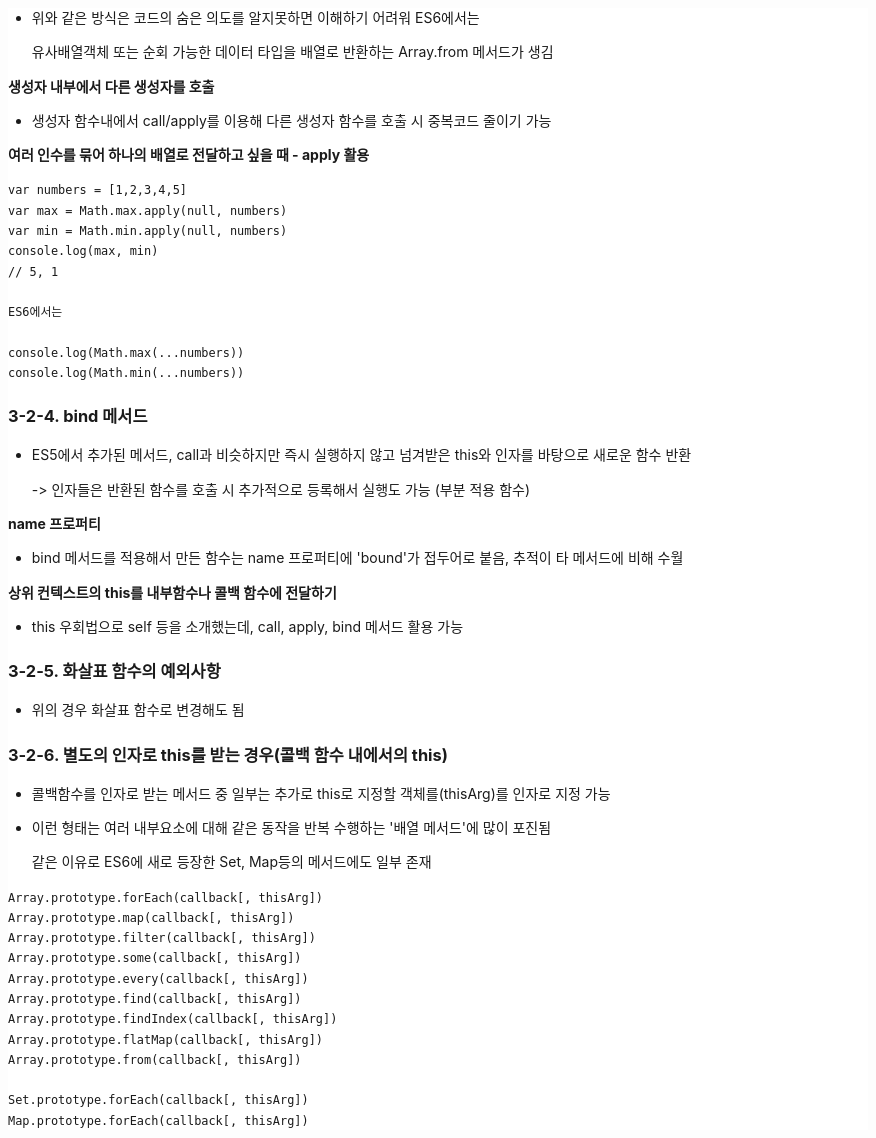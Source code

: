 - 위와 같은 방식은 코드의 숨은 의도를 알지못하면 이해하기 어려워 ES6에서는

  유사배열객체 또는 순회 가능한 데이터 타입을 배열로 반환하는 Array.from 메서드가 생김

**생성자 내부에서 다른 생성자를 호출**

- 생성자 함수내에서 call/apply를 이용해 다른 생성자 함수를 호출 시 중복코드 줄이기 가능

**여러 인수를 묶어 하나의 배열로 전달하고 싶을 때 - apply 활용**

```
var numbers = [1,2,3,4,5]
var max = Math.max.apply(null, numbers)
var min = Math.min.apply(null, numbers)
console.log(max, min)
// 5, 1

ES6에서는

console.log(Math.max(...numbers))
console.log(Math.min(...numbers))
```

### 3-2-4. bind 메서드

- ES5에서 추가된 메서드, call과 비슷하지만 즉시 실행하지 않고 넘겨받은 this와 인자를 바탕으로 새로운 함수 반환

  -> 인자들은 반환된 함수를 호출 시 추가적으로 등록해서 실행도 가능 (부분 적용 함수)

**name 프로퍼티**

- bind 메서드를 적용해서 만든 함수는 name 프로퍼티에 'bound'가 접두어로 붙음, 추적이 타 메서드에 비해 수월

**상위 컨텍스트의 this를 내부함수나 콜백 함수에 전달하기**

- this 우회법으로 self 등을 소개했는데, call, apply, bind 메서드 활용 가능

### 3-2-5. 화살표 함수의 예외사항

- 위의 경우 화살표 함수로 변경해도 됨

### 3-2-6. 별도의 인자로 this를 받는 경우(콜백 함수 내에서의 this)

- 콜백함수를 인자로 받는 메서드 중 일부는 추가로 this로 지정할 객체를(thisArg)를 인자로 지정 가능

- 이런 형태는 여러 내부요소에 대해 같은 동작을 반복 수행하는 '배열 메서드'에 많이 포진됨

  같은 이유로 ES6에 새로 등장한 Set, Map등의 메서드에도 일부 존재

```
Array.prototype.forEach(callback[, thisArg])
Array.prototype.map(callback[, thisArg])
Array.prototype.filter(callback[, thisArg])
Array.prototype.some(callback[, thisArg])
Array.prototype.every(callback[, thisArg])
Array.prototype.find(callback[, thisArg])
Array.prototype.findIndex(callback[, thisArg])
Array.prototype.flatMap(callback[, thisArg])
Array.prototype.from(callback[, thisArg])

Set.prototype.forEach(callback[, thisArg])
Map.prototype.forEach(callback[, thisArg])
```
